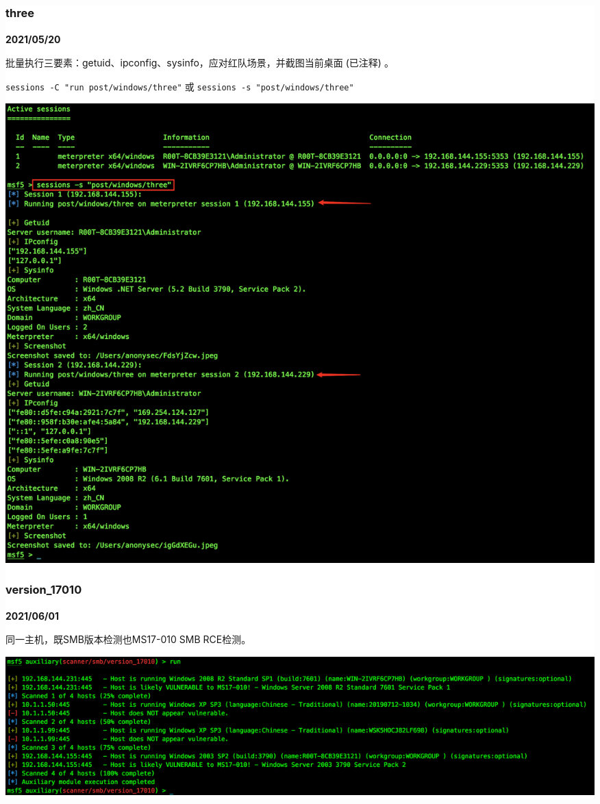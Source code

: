 ### three

**2021/05/20** 

批量执行三要素：getuid、ipconfig、sysinfo，应对红队场景，并截图当前桌面 (已注释) 。

`sessions -C "run post/windows/three"` 或 `sessions -s "post/windows/three"`

![three](./doc/images/three.png)

### version_17010

**2021/06/01** 

同一主机，既SMB版本检测也MS17-010 SMB RCE检测。

![version_17010](./doc/images/version_17010.png)
